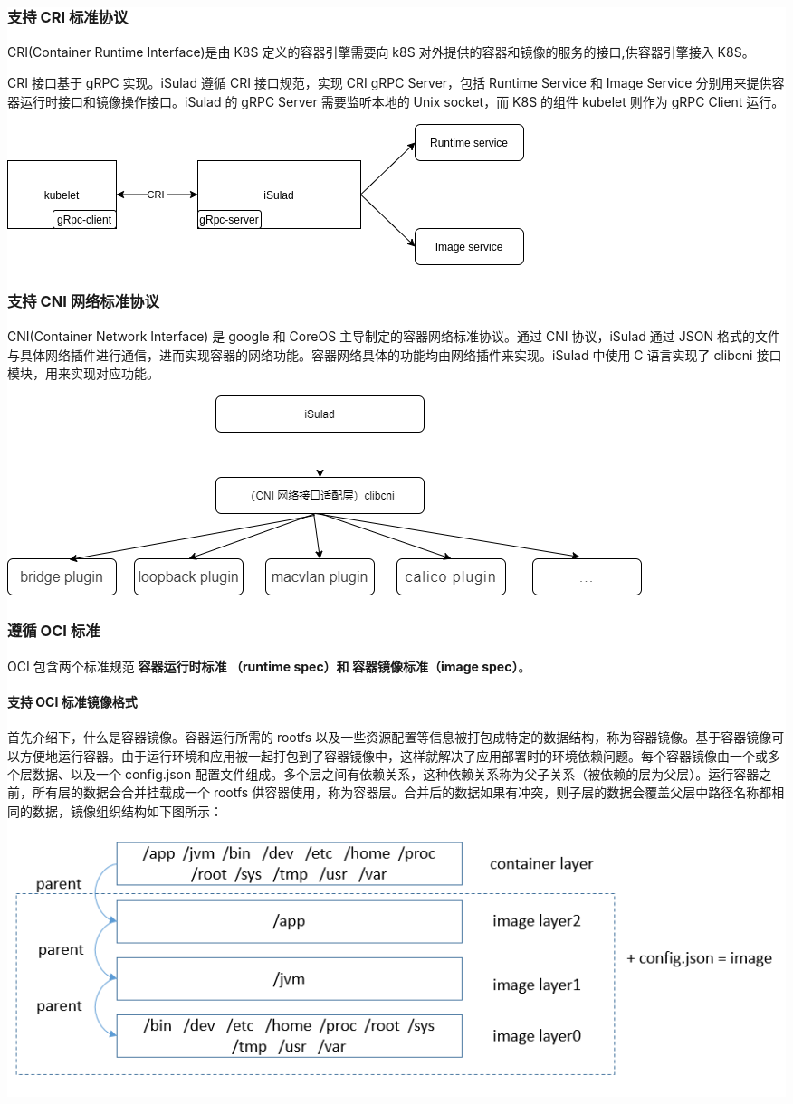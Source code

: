### 支持 CRI 标准协议

CRI(Container Runtime Interface)是由 K8S 定义的容器引擎需要向 k8S 对外提供的容器和镜像的服务的接口,供容器引擎接入 K8S。

CRI 接口基于 gRPC 实现。iSulad 遵循 CRI 接口规范，实现 CRI gRPC Server，包括 Runtime Service 和 Image Service 分别用来提供容器运行时接口和镜像操作接口。iSulad 的 gRPC Server 需要监听本地的 Unix socket，而 K8S 的组件 kubelet 则作为 gRPC Client 运行。

<img src="./2020-09-14-isulad-architecture-06.png" alt="iSulad" style="zoom:100%;" />

### 支持 CNI 网络标准协议

CNI(Container Network Interface) 是 google 和 CoreOS 主导制定的容器网络标准协议。通过 CNI 协议，iSulad 通过 JSON 格式的文件与具体网络插件进行通信，进而实现容器的网络功能。容器网络具体的功能均由网络插件来实现。iSulad 中使用 C 语言实现了 clibcni 接口模块，用来实现对应功能。

<img src="./2020-09-14-isulad-architecture-05.png" alt="iSulad" style="zoom:100%;" />

### 遵循 OCI 标准

OCI 包含两个标准规范 **容器运行时标准 （runtime spec）和 容器镜像标准（image spec）**。

#### 支持 OCI 标准镜像格式

首先介绍下，什么是容器镜像。容器运行所需的 rootfs 以及一些资源配置等信息被打包成特定的数据结构，称为容器镜像。基于容器镜像可以方便地运行容器。由于运行环境和应用被一起打包到了容器镜像中，这样就解决了应用部署时的环境依赖问题。每个容器镜像由一个或多个层数据、以及一个 config.json 配置文件组成。多个层之间有依赖关系，这种依赖关系称为父子关系（被依赖的层为父层）。运行容器之前，所有层的数据会合并挂载成一个 rootfs 供容器使用，称为容器层。合并后的数据如果有冲突，则子层的数据会覆盖父层中路径名称都相同的数据，镜像组织结构如下图所示：

<img src="./2020-09-14-isulad-architecture-08.png" alt="iSulad-img-single" style="zoom:100%;" />
